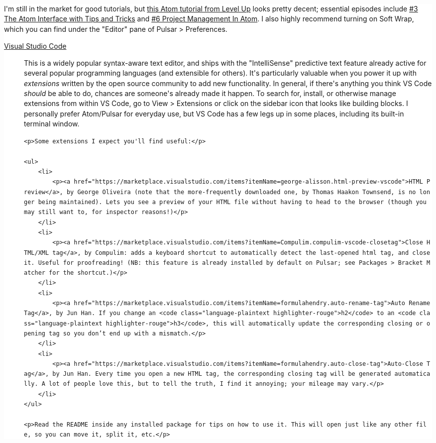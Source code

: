 <p>I'm still in the market for good tutorials, but <a href="https://www.youtube.com/playlist?list=PLLnpHn493BHHf0w8uGu9NM8LPf498ZvL_">this Atom tutorial from Level Up</a> looks pretty decent; essential episodes include <a href="https://www.youtube.com/watch?v=ZnzLPIhMJnw&list=PLLnpHn493BHHf0w8uGu9NM8LPf498ZvL_&index=4">#3 The Atom Interface with Tips and Tricks</a> and <a href="https://www.youtube.com/watch?v=IgSW1umKrVs&list=PLLnpHn493BHHf0w8uGu9NM8LPf498ZvL_&index=7">#6 Project Management In Atom</a>. I also highly recommend turning on Soft Wrap, which you can find under the "Editor" pane of Pulsar > Preferences.</p>
</dd>

<dt><a href="">Visual Studio Code</a></dt>
<dd>
    <p>This is a widely popular syntax-aware text editor, and ships with the "IntelliSense" predictive text feature already active for several popular programming languages (and extensible for others). It's particularly valuable when you power it up with <em>extensions</em> written by the open source community to add new functionality. In general, if there's anything you think VS Code <em>should</em> be able to do, chances are someone's already made it happen. To search for, install, or otherwise manage extensions from within VS Code, go to View > Extensions or click on the sidebar icon that looks like building blocks. I personally prefer Atom/Pulsar for everyday use, but VS Code has a few legs up in some places, including its built-in terminal window.</p>

    <p>Some extensions I expect you'll find useful:</p>

    <ul>
        <li>
            <p><a href="https://marketplace.visualstudio.com/items?itemName=george-alisson.html-preview-vscode">HTML Preview</a>, by George Oliveira (note that the more-frequently downloaded one, by Thomas Haakon Townsend, is no longer being maintained). Lets you see a preview of your HTML file without having to head to the browser (though you may still want to, for inspector reasons!)</p>
        </li>
        <li>
            <p><a href="https://marketplace.visualstudio.com/items?itemName=Compulim.compulim-vscode-closetag">Close HTML/XML tag</a>, by Compulim: adds a keyboard shortcut to automatically detect the last-opened html tag, and close it. Useful for proofreading! (NB: this feature is already installed by default on Pulsar; see Packages > Bracket Matcher for the shortcut.)</p>
        </li>
        <li>
            <p><a href="https://marketplace.visualstudio.com/items?itemName=formulahendry.auto-rename-tag">Auto Rename Tag</a>, by Jun Han. If you change an <code class="language-plaintext highlighter-rouge">h2</code> to an <code class="language-plaintext highlighter-rouge">h3</code>, this will automatically update the corresponding closing or opening tag so you don’t end up with a mismatch.</p>
        </li>
        <li>
            <p><a href="https://marketplace.visualstudio.com/items?itemName=formulahendry.auto-close-tag">Auto-Close Tag</a>, by Jun Han. Every time you open a new HTML tag, the corresponding closing tag will be generated automatically. A lot of people love this, but to tell the truth, I find it annoying; your mileage may vary.</p>
        </li>
    </ul>

    <p>Read the README inside any installed package for tips on how to use it. This will open just like any other file, so you can move it, split it, etc.</p>
</dd>
</dl>
